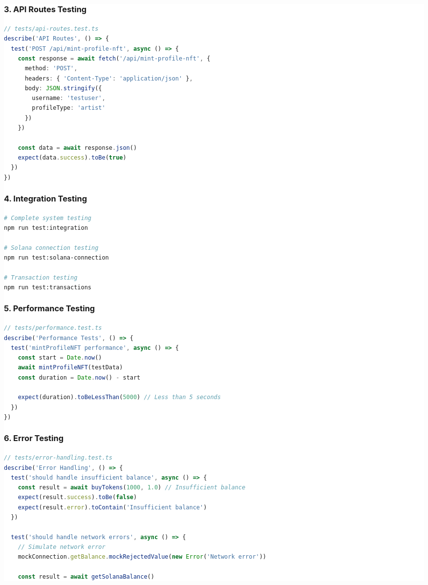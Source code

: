 ```typescript
```

### **3. API Routes Testing**
```typescript
// tests/api-routes.test.ts
describe('API Routes', () => {
  test('POST /api/mint-profile-nft', async () => {
    const response = await fetch('/api/mint-profile-nft', {
      method: 'POST',
      headers: { 'Content-Type': 'application/json' },
      body: JSON.stringify({
        username: 'testuser',
        profileType: 'artist'
      })
    })
    
    const data = await response.json()
    expect(data.success).toBe(true)
  })
})
```

### **4. Integration Testing**
```bash
# Complete system testing
npm run test:integration

# Solana connection testing
npm run test:solana-connection

# Transaction testing
npm run test:transactions
```

### **5. Performance Testing**
```typescript
// tests/performance.test.ts
describe('Performance Tests', () => {
  test('mintProfileNFT performance', async () => {
    const start = Date.now()
    await mintProfileNFT(testData)
    const duration = Date.now() - start
    
    expect(duration).toBeLessThan(5000) // Less than 5 seconds
  })
})
```

### **6. Error Testing**
```typescript
// tests/error-handling.test.ts
describe('Error Handling', () => {
  test('should handle insufficient balance', async () => {
    const result = await buyTokens(1000, 1.0) // Insufficient balance
    expect(result.success).toBe(false)
    expect(result.error).toContain('Insufficient balance')
  })
  
  test('should handle network errors', async () => {
    // Simulate network error
    mockConnection.getBalance.mockRejectedValue(new Error('Network error'))
    
    const result = await getSolanaBalance()
```